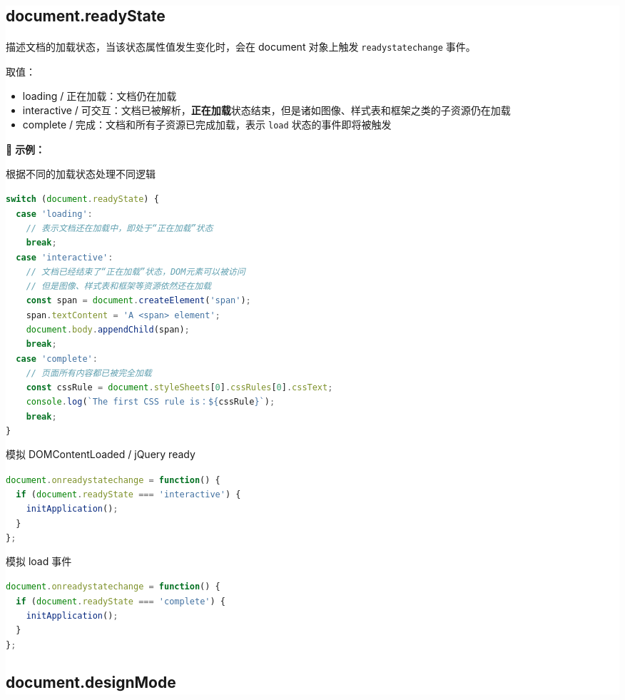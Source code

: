 ## document.readyState

描述文档的加载状态，当该状态属性值发生变化时，会在 document 对象上触发 `readystatechange` 事件。

取值：

- loading / 正在加载：文档仍在加载
- interactive / 可交互：文档已被解析，**正在加载**状态结束，但是诸如图像、样式表和框架之类的子资源仍在加载
- complete / 完成：文档和所有子资源已完成加载，表示 `load` 状态的事件即将被触发

🌰 **示例：**

根据不同的加载状态处理不同逻辑

```js
switch (document.readyState) {
  case 'loading':
    // 表示文档还在加载中，即处于“正在加载”状态
    break;
  case 'interactive':
    // 文档已经结束了“正在加载”状态，DOM元素可以被访问
    // 但是图像、样式表和框架等资源依然还在加载
    const span = document.createElement('span');
    span.textContent = 'A <span> element';
    document.body.appendChild(span);
    break;
  case 'complete':
    // 页面所有内容都已被完全加载
    const cssRule = document.styleSheets[0].cssRules[0].cssText;
    console.log(`The first CSS rule is：${cssRule}`);
    break;
}
```

模拟 DOMContentLoaded / jQuery ready

```js
document.onreadystatechange = function() {
  if (document.readyState === 'interactive') {
    initApplication();
  }
};
```

模拟 load 事件

```js
document.onreadystatechange = function() {
  if (document.readyState === 'complete') {
    initApplication();
  }
};
```

## document.designMode
